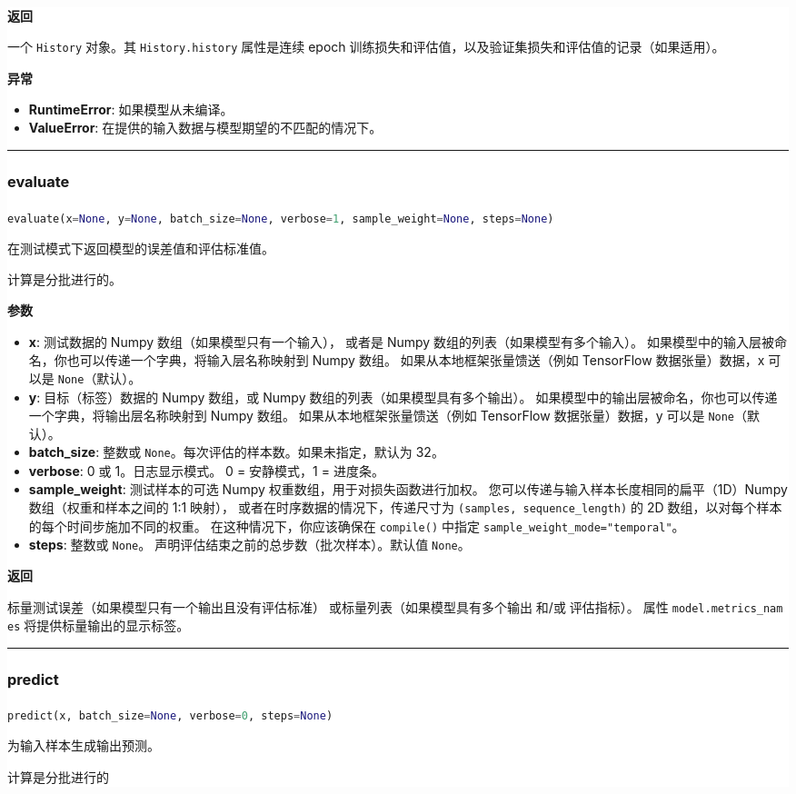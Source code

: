 __返回__

一个 `History` 对象。其 `History.history` 属性是连续 epoch 训练损失和评估值，以及验证集损失和评估值的记录（如果适用）。 

__异常__

- __RuntimeError__: 如果模型从未编译。
- __ValueError__: 在提供的输入数据与模型期望的不匹配的情况下。

------

### evaluate

```python
evaluate(x=None, y=None, batch_size=None, verbose=1, sample_weight=None, steps=None)
```

在测试模式下返回模型的误差值和评估标准值。

计算是分批进行的。

__参数__

- __x__: 测试数据的 Numpy 数组（如果模型只有一个输入），
  或者是 Numpy 数组的列表（如果模型有多个输入）。
  如果模型中的输入层被命名，你也可以传递一个字典，将输入层名称映射到 Numpy 数组。
  如果从本地框架张量馈送（例如 TensorFlow 数据张量）数据，x 可以是 `None`（默认）。
- __y__: 目标（标签）数据的 Numpy 数组，或 Numpy 数组的列表（如果模型具有多个输出）。
  如果模型中的输出层被命名，你也可以传递一个字典，将输出层名称映射到 Numpy 数组。
  如果从本地框架张量馈送（例如 TensorFlow 数据张量）数据，y 可以是 `None`（默认）。
- __batch_size__: 整数或 `None`。每次评估的样本数。如果未指定，默认为 32。
- __verbose__: 0 或 1。日志显示模式。
  0 = 安静模式，1 = 进度条。
- __sample_weight__: 测试样本的可选 Numpy 权重数组，用于对损失函数进行加权。
  您可以传递与输入样本长度相同的扁平（1D）Numpy 数组（权重和样本之间的 1:1 映射），
  或者在时序数据的情况下，传递尺寸为 `(samples, sequence_length)` 的 2D 数组，以对每个样本的每个时间步施加不同的权重。
  在这种情况下，你应该确保在 `compile()` 中指定 `sample_weight_mode="temporal"`。
- __steps__: 整数或 `None`。
  声明评估结束之前的总步数（批次样本）。默认值 `None`。

__返回__

标量测试误差（如果模型只有一个输出且没有评估标准）
或标量列表（如果模型具有多个输出 和/或 评估指标）。
属性 `model.metrics_names` 将提供标量输出的显示标签。

------

### predict

```python
predict(x, batch_size=None, verbose=0, steps=None)
```

为输入样本生成输出预测。

计算是分批进行的
